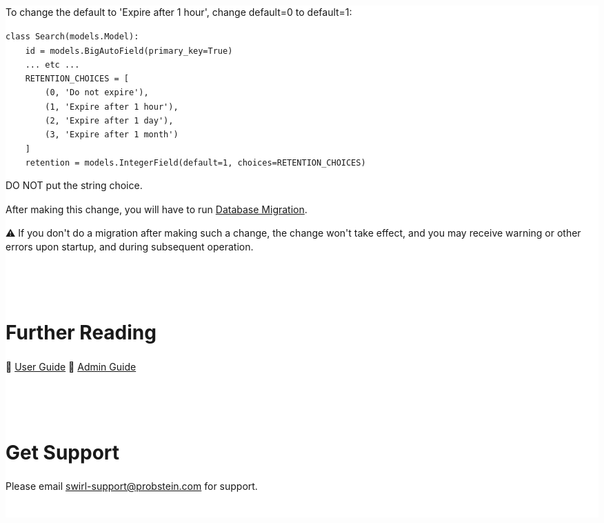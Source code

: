 To change the default to 'Expire after 1 hour', change default=0 to default=1:

```
class Search(models.Model):
    id = models.BigAutoField(primary_key=True)
    ... etc ... 
    RETENTION_CHOICES = [
        (0, 'Do not expire'),
        (1, 'Expire after 1 hour'),
        (2, 'Expire after 1 day'),
        (3, 'Expire after 1 month')
    ]
    retention = models.IntegerField(default=1, choices=RETENTION_CHOICES)
```

DO NOT put the string choice. 

After making this change, you will have to run [Database Migration](#database-migration).

:warning: If you don't do a migration after making such a change, the change won't take effect, and you may receive
warning or other errors upon startup, and during subsequent operation.

<br/>

<br/>

# Further Reading

:small_blue_diamond: [User Guide](USER_GUIDE.md)
:small_blue_diamond: [Admin Guide](ADMIN_GUIDE.md)

<br/>

<br/>

# Get Support

Please email [swirl-support@probstein.com](mailto:swirl-support@probstein.com) for support.

<br/>